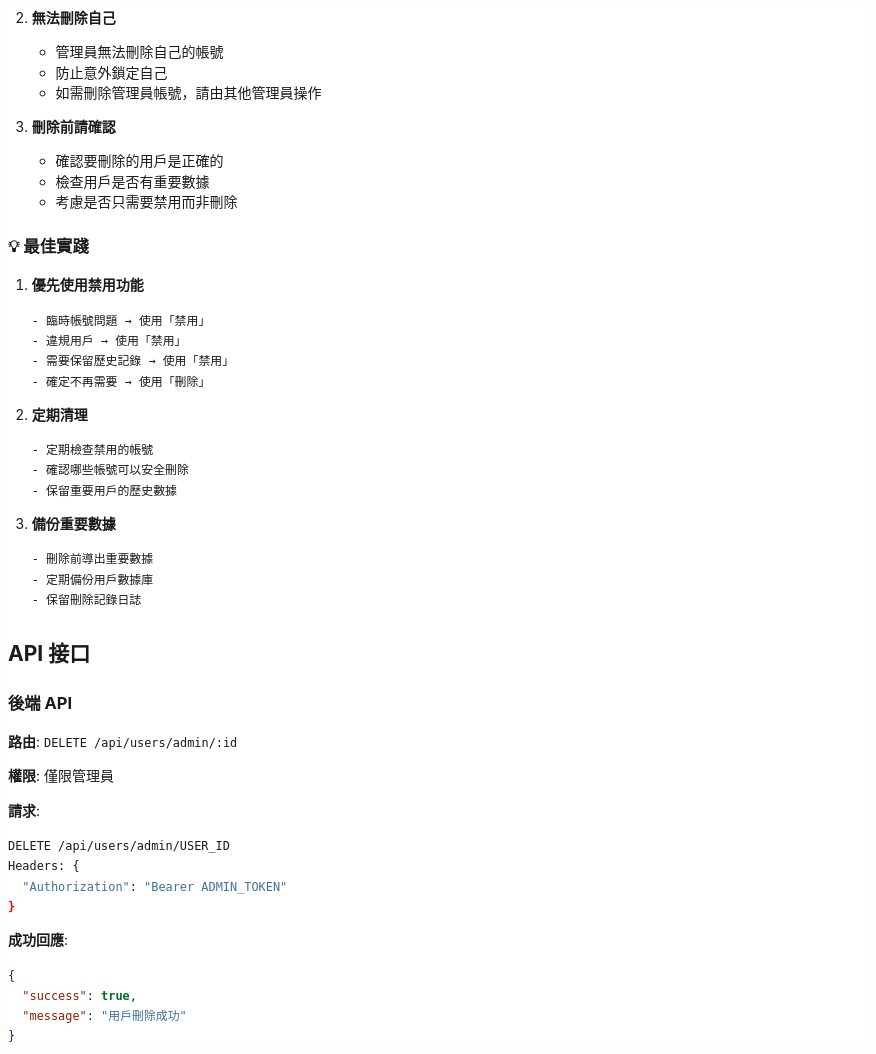 2. **無法刪除自己**
   - 管理員無法刪除自己的帳號
   - 防止意外鎖定自己
   - 如需刪除管理員帳號，請由其他管理員操作

3. **刪除前請確認**
   - 確認要刪除的用戶是正確的
   - 檢查用戶是否有重要數據
   - 考慮是否只需要禁用而非刪除

### 💡 最佳實踐

1. **優先使用禁用功能**
   ```
   - 臨時帳號問題 → 使用「禁用」
   - 違規用戶 → 使用「禁用」
   - 需要保留歷史記錄 → 使用「禁用」
   - 確定不再需要 → 使用「刪除」
   ```

2. **定期清理**
   ```
   - 定期檢查禁用的帳號
   - 確認哪些帳號可以安全刪除
   - 保留重要用戶的歷史數據
   ```

3. **備份重要數據**
   ```
   - 刪除前導出重要數據
   - 定期備份用戶數據庫
   - 保留刪除記錄日誌
   ```

## API 接口

### 後端 API

**路由**: `DELETE /api/users/admin/:id`

**權限**: 僅限管理員

**請求**:
```bash
DELETE /api/users/admin/USER_ID
Headers: {
  "Authorization": "Bearer ADMIN_TOKEN"
}
```

**成功回應**:
```json
{
  "success": true,
  "message": "用戶刪除成功"
}
```
